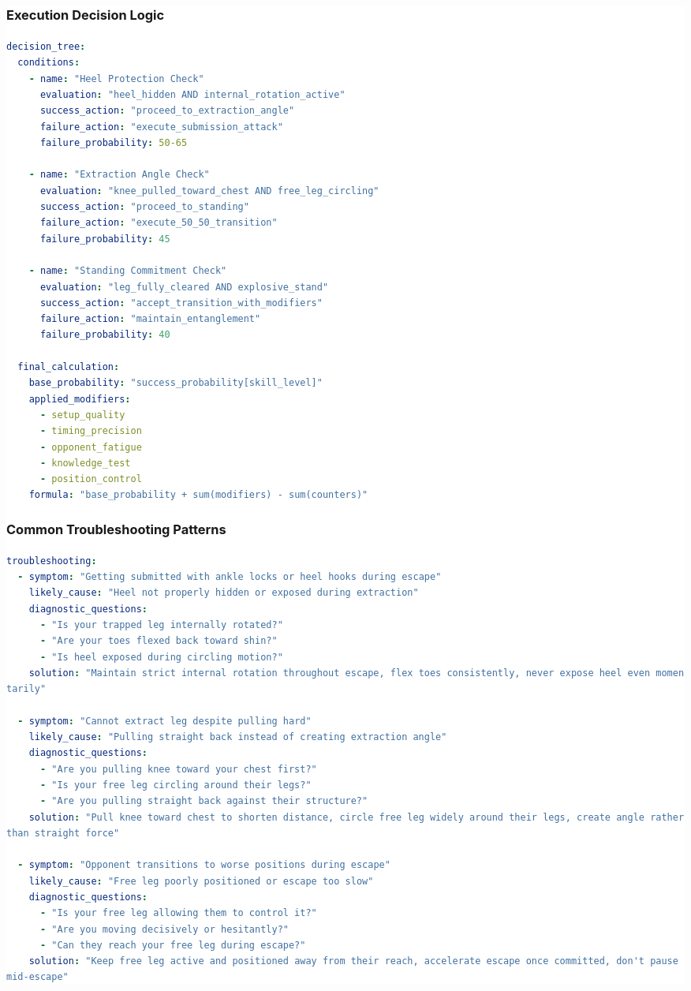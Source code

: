 ### Execution Decision Logic

```yaml
decision_tree:
  conditions:
    - name: "Heel Protection Check"
      evaluation: "heel_hidden AND internal_rotation_active"
      success_action: "proceed_to_extraction_angle"
      failure_action: "execute_submission_attack"
      failure_probability: 50-65

    - name: "Extraction Angle Check"
      evaluation: "knee_pulled_toward_chest AND free_leg_circling"
      success_action: "proceed_to_standing"
      failure_action: "execute_50_50_transition"
      failure_probability: 45

    - name: "Standing Commitment Check"
      evaluation: "leg_fully_cleared AND explosive_stand"
      success_action: "accept_transition_with_modifiers"
      failure_action: "maintain_entanglement"
      failure_probability: 40

  final_calculation:
    base_probability: "success_probability[skill_level]"
    applied_modifiers:
      - setup_quality
      - timing_precision
      - opponent_fatigue
      - knowledge_test
      - position_control
    formula: "base_probability + sum(modifiers) - sum(counters)"
```

### Common Troubleshooting Patterns

```yaml
troubleshooting:
  - symptom: "Getting submitted with ankle locks or heel hooks during escape"
    likely_cause: "Heel not properly hidden or exposed during extraction"
    diagnostic_questions:
      - "Is your trapped leg internally rotated?"
      - "Are your toes flexed back toward shin?"
      - "Is heel exposed during circling motion?"
    solution: "Maintain strict internal rotation throughout escape, flex toes consistently, never expose heel even momentarily"

  - symptom: "Cannot extract leg despite pulling hard"
    likely_cause: "Pulling straight back instead of creating extraction angle"
    diagnostic_questions:
      - "Are you pulling knee toward your chest first?"
      - "Is your free leg circling around their legs?"
      - "Are you pulling straight back against their structure?"
    solution: "Pull knee toward chest to shorten distance, circle free leg widely around their legs, create angle rather than straight force"

  - symptom: "Opponent transitions to worse positions during escape"
    likely_cause: "Free leg poorly positioned or escape too slow"
    diagnostic_questions:
      - "Is your free leg allowing them to control it?"
      - "Are you moving decisively or hesitantly?"
      - "Can they reach your free leg during escape?"
    solution: "Keep free leg active and positioned away from their reach, accelerate escape once committed, don't pause mid-escape"
```